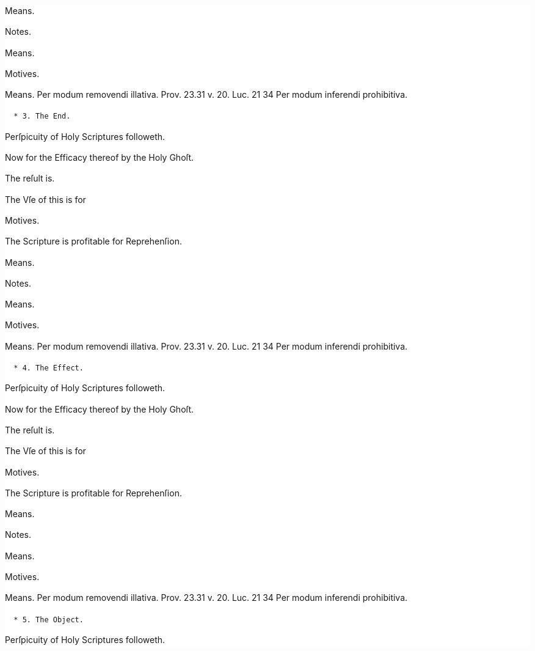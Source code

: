 Means.

Notes.

Means.

Motives.

Means.
Per modum removendi illativa. Prov. 23.31 v. 20. Luc. 21 34 Per modum inferendi prohibitiva.

      * 3. The End.

Perſpicuity of Holy Scriptures followeth.

Now for the Efficacy thereof by the Holy Ghoſt.

The reſult is.

The Vſe of this is for

Motives.

The Scripture is profitable for Reprehenſion.

Means.

Notes.

Means.

Motives.

Means.
Per modum removendi illativa. Prov. 23.31 v. 20. Luc. 21 34 Per modum inferendi prohibitiva.

      * 4. The Effect.

Perſpicuity of Holy Scriptures followeth.

Now for the Efficacy thereof by the Holy Ghoſt.

The reſult is.

The Vſe of this is for

Motives.

The Scripture is profitable for Reprehenſion.

Means.

Notes.

Means.

Motives.

Means.
Per modum removendi illativa. Prov. 23.31 v. 20. Luc. 21 34 Per modum inferendi prohibitiva.

      * 5. The Object.

Perſpicuity of Holy Scriptures followeth.
